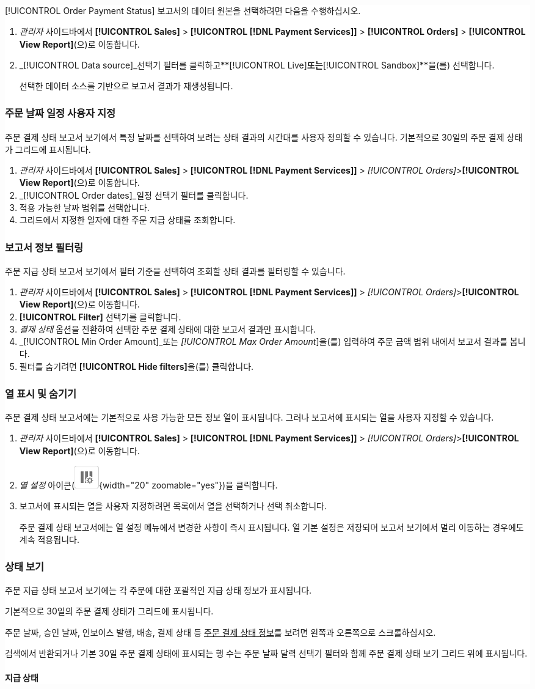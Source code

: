 [!UICONTROL Order Payment Status] 보고서의 데이터 원본을 선택하려면 다음을 수행하십시오.

1. _관리자_ 사이드바에서 **[!UICONTROL Sales]** > **[!UICONTROL [!DNL Payment Services]]** > **[!UICONTROL Orders]** > **[!UICONTROL View Report]**(으)로 이동합니다.
1. _[!UICONTROL Data source]_선택기 필터를 클릭하고&#x200B;**[!UICONTROL Live]**또는&#x200B;**[!UICONTROL Sandbox]**을(를) 선택합니다.

   선택한 데이터 소스를 기반으로 보고서 결과가 재생성됩니다.

### 주문 날짜 일정 사용자 지정

주문 결제 상태 보고서 보기에서 특정 날짜를 선택하여 보려는 상태 결과의 시간대를 사용자 정의할 수 있습니다. 기본적으로 30일의 주문 결제 상태가 그리드에 표시됩니다.

1. _관리자_ 사이드바에서 **[!UICONTROL Sales]** > **[!UICONTROL [!DNL Payment Services]]** > _[!UICONTROL Orders]_>**[!UICONTROL View Report]**(으)로 이동합니다.
1. _[!UICONTROL Order dates]_일정 선택기 필터를 클릭합니다.
1. 적용 가능한 날짜 범위를 선택합니다.
1. 그리드에서 지정한 일자에 대한 주문 지급 상태를 조회합니다.

### 보고서 정보 필터링

주문 지급 상태 보고서 보기에서 필터 기준을 선택하여 조회할 상태 결과를 필터링할 수 있습니다.

1. _관리자_ 사이드바에서 **[!UICONTROL Sales]** > **[!UICONTROL [!DNL Payment Services]]** > _[!UICONTROL Orders]_>**[!UICONTROL View Report]**(으)로 이동합니다.
1. **[!UICONTROL Filter]** 선택기를 클릭합니다.
1. _결제 상태_ 옵션을 전환하여 선택한 주문 결제 상태에 대한 보고서 결과만 표시합니다.
1. _[!UICONTROL Min Order Amount]_또는 _[!UICONTROL Max Order Amount_]을(를) 입력하여 주문 금액 범위 내에서 보고서 결과를 봅니다.
1. 필터를 숨기려면 **[!UICONTROL Hide filters]**&#x200B;을(를) 클릭합니다.

### 열 표시 및 숨기기

주문 결제 상태 보고서에는 기본적으로 사용 가능한 모든 정보 열이 표시됩니다. 그러나 보고서에 표시되는 열을 사용자 지정할 수 있습니다.

1. _관리자_ 사이드바에서 **[!UICONTROL Sales]** > **[!UICONTROL [!DNL Payment Services]]** > _[!UICONTROL Orders]_>**[!UICONTROL View Report]**(으)로 이동합니다.
1. _열 설정_ 아이콘(![열 설정 아이콘](assets/column-settings.png){width="20" zoomable="yes"})을 클릭합니다.
1. 보고서에 표시되는 열을 사용자 지정하려면 목록에서 열을 선택하거나 선택 취소합니다.

   주문 결제 상태 보고서에는 열 설정 메뉴에서 변경한 사항이 즉시 표시됩니다. 열 기본 설정은 저장되며 보고서 보기에서 멀리 이동하는 경우에도 계속 적용됩니다.

### 상태 보기

주문 지급 상태 보고서 보기에는 각 주문에 대한 포괄적인 지급 상태 정보가 표시됩니다.

기본적으로 30일의 주문 결제 상태가 그리드에 표시됩니다.

주문 날짜, 승인 날짜, 인보이스 발행, 배송, 결제 상태 등 [주문 결제 상태 정보](#column-descriptions)를 보려면 왼쪽과 오른쪽으로 스크롤하십시오.

검색에서 반환되거나 기본 30일 주문 결제 상태에 표시되는 행 수는 주문 날짜 달력 선택기 필터와 함께 주문 결제 상태 보기 그리드 위에 표시됩니다.

#### 지급 상태
